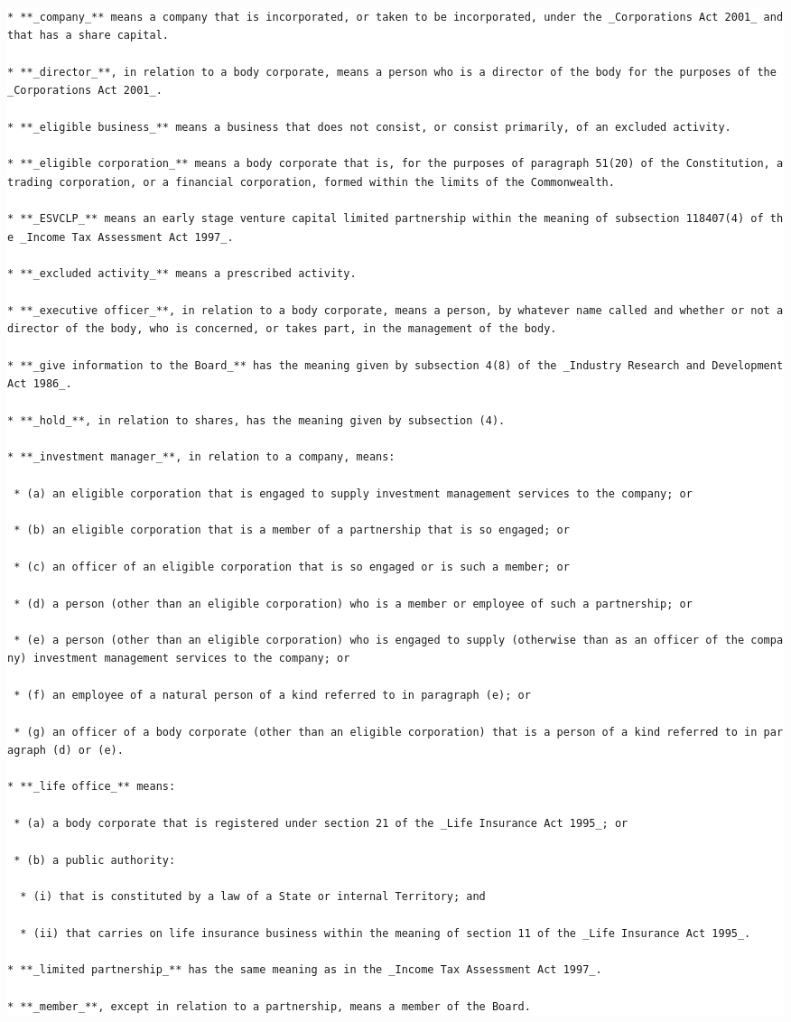     * **_company_** means a company that is incorporated, or taken to be incorporated, under the _Corporations Act 2001_ and that has a share capital.

    * **_director_**, in relation to a body corporate, means a person who is a director of the body for the purposes of the _Corporations Act 2001_.

    * **_eligible business_** means a business that does not consist, or consist primarily, of an excluded activity.

    * **_eligible corporation_** means a body corporate that is, for the purposes of paragraph 51(20) of the Constitution, a trading corporation, or a financial corporation, formed within the limits of the Commonwealth.

    * **_ESVCLP_** means an early stage venture capital limited partnership within the meaning of subsection 118407(4) of the _Income Tax Assessment Act 1997_.

    * **_excluded activity_** means a prescribed activity.

    * **_executive officer_**, in relation to a body corporate, means a person, by whatever name called and whether or not a director of the body, who is concerned, or takes part, in the management of the body.

    * **_give information to the Board_** has the meaning given by subsection 4(8) of the _Industry Research and Development Act 1986_.

    * **_hold_**, in relation to shares, has the meaning given by subsection (4).

    * **_investment manager_**, in relation to a company, means:

     * (a) an eligible corporation that is engaged to supply investment management services to the company; or

     * (b) an eligible corporation that is a member of a partnership that is so engaged; or

     * (c) an officer of an eligible corporation that is so engaged or is such a member; or

     * (d) a person (other than an eligible corporation) who is a member or employee of such a partnership; or

     * (e) a person (other than an eligible corporation) who is engaged to supply (otherwise than as an officer of the company) investment management services to the company; or

     * (f) an employee of a natural person of a kind referred to in paragraph (e); or

     * (g) an officer of a body corporate (other than an eligible corporation) that is a person of a kind referred to in paragraph (d) or (e).

    * **_life office_** means:

     * (a) a body corporate that is registered under section 21 of the _Life Insurance Act 1995_; or

     * (b) a public authority:

      * (i) that is constituted by a law of a State or internal Territory; and

      * (ii) that carries on life insurance business within the meaning of section 11 of the _Life Insurance Act 1995_.

    * **_limited partnership_** has the same meaning as in the _Income Tax Assessment Act 1997_.

    * **_member_**, except in relation to a partnership, means a member of the Board.
